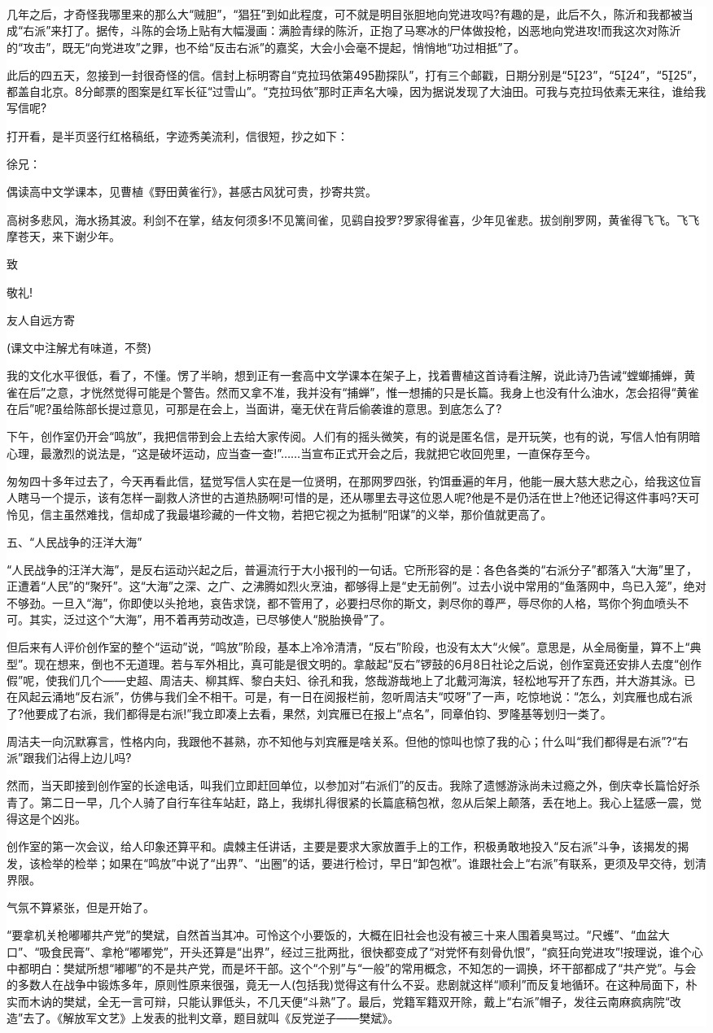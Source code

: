 
几年之后，才奇怪我哪里来的那么大“贼胆”，“猖狂”到如此程度，可不就是明目张胆地向党进攻吗?有趣的是，此后不久，陈沂和我都被当成“右派”来打了。据传，斗陈的会场上贴有大幅漫画：满脸青绿的陈沂，正抱了马寒冰的尸体做投枪，凶恶地向党进攻!而我这次对陈沂的“攻击”，既无“向党进攻”之罪，也不给“反击右派”的嘉奖，大会小会毫不提起，悄悄地“功过相抵”了。


此后的四五天，忽接到一封很奇怪的信。信封上标明寄自“克拉玛依第495勘探队”，打有三个邮戳，日期分别是“523”，“524”，“525”，都盖自北京。8分邮票的图案是红军长征“过雪山”。“克拉玛依”那时正声名大噪，因为据说发现了大油田。可我与克拉玛依素无来往，谁给我写信呢?

打开看，是半页竖行红格稿纸，字迹秀美流利，信很短，抄之如下：

徐兄：

偶读高中文学课本，见曹植《野田黄雀行》，甚感古风犹可贵，抄寄共赏。

高树多悲风，海水扬其波。利剑不在掌，结友何须多!不见篱间雀，见鹞自投罗?罗家得雀喜，少年见雀悲。拔剑削罗网，黄雀得飞飞。飞飞摩苍天，来下谢少年。

致

敬礼!

友人自远方寄

(课文中注解尤有味道，不赘)


我的文化水平很低，看了，不懂。愣了半晌，想到正有一套高中文学课本在架子上，找着曹植这首诗看注解，说此诗乃告诫“螳螂捕蝉，黄雀在后”之意，才恍然觉得可能是个警告。然而又拿不准，我并没有“捕蝉”，惟一想捕的只是长篇。我身上也没有什么油水，怎会招得“黄雀在后”呢?虽给陈部长提过意见，可那是在会上，当面讲，毫无伏在背后偷袭谁的意思。到底怎么了?


下午，创作室仍开会“鸣放”，我把信带到会上去给大家传阅。人们有的摇头微笑，有的说是匿名信，是开玩笑，也有的说，写信人怕有阴暗心理，最激烈的说法是，“这是破坏运动，应当查一查!”……当宣布正式开会之后，我就把它收回兜里，一直保存至今。


匆匆四十多年过去了，今天再看此信，猛觉写信人实在是一位贤明，在那网罗四张，钓饵垂遍的年月，他能一展大慈大悲之心，给我这位盲人瞎马一个提示，该有怎样一副救人济世的古道热肠啊!可惜的是，还从哪里去寻这位恩人呢?他是不是仍活在世上?他还记得这件事吗?天可怜见，信主虽然难找，信却成了我最堪珍藏的一件文物，若把它视之为抵制“阳谋”的义举，那价值就更高了。

五、“人民战争的汪洋大海”


“人民战争的汪洋大海”，是反右运动兴起之后，普遍流行于大小报刊的一句话。它所形容的是：各色各类的“右派分子”都落入“大海”里了，正遭着“人民”的“聚歼”。这“大海”之深、之广、之沸腾如烈火烹油，都够得上是“史无前例”。过去小说中常用的“鱼落网中，鸟已入笼”，绝对不够劲。一旦入“海”，你即使以头抢地，哀告求饶，都不管用了，必要扫尽你的斯文，剥尽你的尊严，辱尽你的人格，骂你个狗血喷头不可。其实，泛过这个“大海”，用不着再劳动改造，已尽够使人“脱胎换骨”了。


但后来有人评价创作室的整个“运动”说，“鸣放”阶段，基本上冷冷清清，“反右”阶段，也没有太大“火候”。意思是，从全局衡量，算不上“典型”。现在想来，倒也不无道理。若与军外相比，真可能是很文明的。拿敲起“反右”锣鼓的6月8日社论之后说，创作室竟还安排人去度“创作假”呢，使我们几个——史超、周洁夫、柳其辉、黎白夫妇、徐孔和我，悠哉游哉地上了北戴河海滨，轻松地写开了东西，并大游其泳。已在风起云涌地“反右派”，仿佛与我们全不相干。可是，有一日在阅报栏前，忽听周洁夫“哎呀”了一声，吃惊地说：“怎么，刘宾雁也成右派了?他要成了右派，我们都得是右派!”我立即凑上去看，果然，刘宾雁已在报上“点名”，同章伯钧、罗隆基等划归一类了。

周洁夫一向沉默寡言，性格内向，我跟他不甚熟，亦不知他与刘宾雁是啥关系。但他的惊叫也惊了我的心；什么叫“我们都得是右派”?“右派”跟我们沾得上边儿吗?


然而，当天即接到创作室的长途电话，叫我们立即赶回单位，以参加对“右派们”的反击。我除了遗憾游泳尚未过瘾之外，倒庆幸长篇恰好杀青了。第二日一早，几个人骑了自行车往车站赶，路上，我绑扎得很紧的长篇底稿包袱，忽从后架上颠落，丢在地上。我心上猛感一震，觉得这是个凶兆。


创作室的第一次会议，给人印象还算平和。虞棘主任讲话，主要是要求大家放置手上的工作，积极勇敢地投入“反右派”斗争，该揭发的揭发，该检举的检举；如果在“鸣放”中说了“出界”、“出圈”的话，要进行检讨，早日“卸包袱”。谁跟社会上“右派”有联系，更须及早交待，划清界限。

气氛不算紧张，但是开始了。


“要拿机关枪嘟嘟共产党”的樊斌，自然首当其冲。可怜这个小要饭的，大概在旧社会也没有被三十来人围着臭骂过。“尺蠖”、“血盆大口”、“吸食民膏”、拿枪“嘟嘟党”，开头还算是“出界”，经过三批两批，很快都变成了“对党怀有刻骨仇恨”，“疯狂向党进攻”!按理说，谁个心中都明白：樊斌所想“嘟嘟”的不是共产党，而是坏干部。这个“个别”与“一般”的常用概念，不知怎的一调换，坏干部都成了“共产党”。与会的多数人在战争中锻炼多年，原则性原来很强，竟无一人(包括我)觉得这有什么不妥。悲剧就这样“顺利”而反复地循环。在这种局面下，朴实而木讷的樊斌，全无一言可辩，只能认罪低头，不几天便“斗熟”了。最后，党籍军籍双开除，戴上“右派”帽子，发往云南麻疯病院“改造”去了。《解放军文艺》上发表的批判文章，题目就叫《反党逆子——樊斌》。
